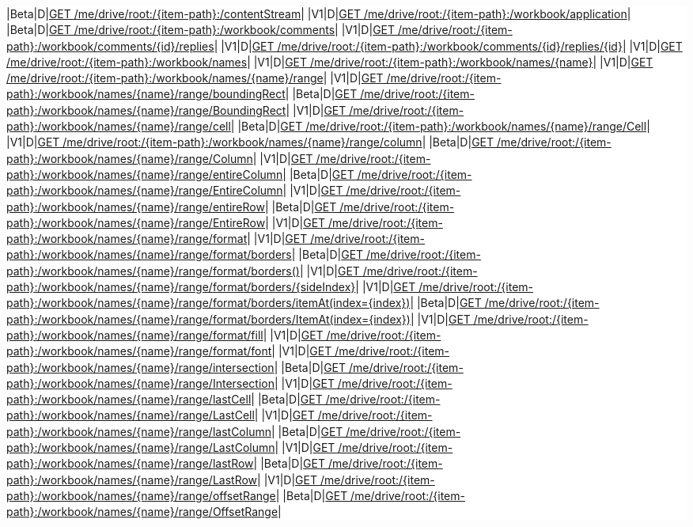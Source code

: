 |Beta|D|[GET /me/drive/root:/{item-path}:/contentStream](https://docs.microsoft.com/graph/api/driveitem-get-contentstream?view=graph-rest-beta&tabs=http)|
|V1|D|[GET /me/drive/root:/{item-path}:/workbook/application](https://docs.microsoft.com/graph/api/workbookapplication-get?view=graph-rest-1.0&tabs=http)|
|Beta|D|[GET /me/drive/root:/{item-path}:/workbook/comments](https://docs.microsoft.com/graph/api/workbook-list-comments?view=graph-rest-beta&tabs=http)|
|V1|D|[GET /me/drive/root:/{item-path}:/workbook/comments/{id}/replies](https://docs.microsoft.com/graph/api/workbookcomment-list-replies?view=graph-rest-1.0&tabs=http)|
|V1|D|[GET /me/drive/root:/{item-path}:/workbook/comments/{id}/replies/{id}](https://docs.microsoft.com/graph/api/workbookcommentreply-get?view=graph-rest-1.0&tabs=http)|
|V1|D|[GET /me/drive/root:/{item-path}:/workbook/names](https://docs.microsoft.com/graph/api/workbook-list-names?view=graph-rest-1.0&tabs=http)|
|V1|D|[GET /me/drive/root:/{item-path}:/workbook/names/{name}](https://docs.microsoft.com/graph/api/nameditem-get?view=graph-rest-1.0&tabs=http)|
|V1|D|[GET /me/drive/root:/{item-path}:/workbook/names/{name}/range](https://docs.microsoft.com/graph/api/nameditem-range?view=graph-rest-1.0&tabs=http)|
|V1|D|[GET /me/drive/root:/{item-path}:/workbook/names/{name}/range/boundingRect](https://docs.microsoft.com/graph/api/range-boundingrect?view=graph-rest-1.0&tabs=http)|
|Beta|D|[GET /me/drive/root:/{item-path}:/workbook/names/{name}/range/BoundingRect](https://docs.microsoft.com/graph/api/range-boundingrect?view=graph-rest-beta&tabs=http)|
|V1|D|[GET /me/drive/root:/{item-path}:/workbook/names/{name}/range/cell](https://docs.microsoft.com/graph/api/range-cell?view=graph-rest-1.0&tabs=http)|
|Beta|D|[GET /me/drive/root:/{item-path}:/workbook/names/{name}/range/Cell](https://docs.microsoft.com/graph/api/range-cell?view=graph-rest-beta&tabs=http)|
|V1|D|[GET /me/drive/root:/{item-path}:/workbook/names/{name}/range/column](https://docs.microsoft.com/graph/api/range-column?view=graph-rest-1.0&tabs=http)|
|Beta|D|[GET /me/drive/root:/{item-path}:/workbook/names/{name}/range/Column](https://docs.microsoft.com/graph/api/range-column?view=graph-rest-beta&tabs=http)|
|V1|D|[GET /me/drive/root:/{item-path}:/workbook/names/{name}/range/entireColumn](https://docs.microsoft.com/graph/api/range-entirecolumn?view=graph-rest-1.0&tabs=http)|
|Beta|D|[GET /me/drive/root:/{item-path}:/workbook/names/{name}/range/EntireColumn](https://docs.microsoft.com/graph/api/range-entirecolumn?view=graph-rest-beta&tabs=http)|
|V1|D|[GET /me/drive/root:/{item-path}:/workbook/names/{name}/range/entireRow](https://docs.microsoft.com/graph/api/range-entirerow?view=graph-rest-1.0&tabs=http)|
|Beta|D|[GET /me/drive/root:/{item-path}:/workbook/names/{name}/range/EntireRow](https://docs.microsoft.com/graph/api/range-entirerow?view=graph-rest-beta&tabs=http)|
|V1|D|[GET /me/drive/root:/{item-path}:/workbook/names/{name}/range/format](https://docs.microsoft.com/graph/api/rangeformat-get?view=graph-rest-1.0&tabs=http)|
|V1|D|[GET /me/drive/root:/{item-path}:/workbook/names/{name}/range/format/borders](https://docs.microsoft.com/graph/api/rangeborder-list?view=graph-rest-1.0&tabs=http)|
|Beta|D|[GET /me/drive/root:/{item-path}:/workbook/names/{name}/range/format/borders(<sideIndex>)](https://docs.microsoft.com/graph/api/rangeborder-get?view=graph-rest-beta&tabs=http)|
|V1|D|[GET /me/drive/root:/{item-path}:/workbook/names/{name}/range/format/borders/{sideIndex}](https://docs.microsoft.com/graph/api/rangeborder-get?view=graph-rest-1.0&tabs=http)|
|V1|D|[GET /me/drive/root:/{item-path}:/workbook/names/{name}/range/format/borders/itemAt(index={index})](https://docs.microsoft.com/graph/api/rangebordercollection-itemat?view=graph-rest-1.0&tabs=http)|
|Beta|D|[GET /me/drive/root:/{item-path}:/workbook/names/{name}/range/format/borders/ItemAt(index={index})](https://docs.microsoft.com/graph/api/rangebordercollection-itemat?view=graph-rest-beta&tabs=http)|
|V1|D|[GET /me/drive/root:/{item-path}:/workbook/names/{name}/range/format/fill](https://docs.microsoft.com/graph/api/rangefill-get?view=graph-rest-1.0&tabs=http)|
|V1|D|[GET /me/drive/root:/{item-path}:/workbook/names/{name}/range/format/font](https://docs.microsoft.com/graph/api/rangefont-get?view=graph-rest-1.0&tabs=http)|
|V1|D|[GET /me/drive/root:/{item-path}:/workbook/names/{name}/range/intersection](https://docs.microsoft.com/graph/api/range-intersection?view=graph-rest-1.0&tabs=http)|
|Beta|D|[GET /me/drive/root:/{item-path}:/workbook/names/{name}/range/Intersection](https://docs.microsoft.com/graph/api/range-intersection?view=graph-rest-beta&tabs=http)|
|V1|D|[GET /me/drive/root:/{item-path}:/workbook/names/{name}/range/lastCell](https://docs.microsoft.com/graph/api/range-lastcell?view=graph-rest-1.0&tabs=http)|
|Beta|D|[GET /me/drive/root:/{item-path}:/workbook/names/{name}/range/LastCell](https://docs.microsoft.com/graph/api/range-lastcell?view=graph-rest-beta&tabs=http)|
|V1|D|[GET /me/drive/root:/{item-path}:/workbook/names/{name}/range/lastColumn](https://docs.microsoft.com/graph/api/range-lastcolumn?view=graph-rest-1.0&tabs=http)|
|Beta|D|[GET /me/drive/root:/{item-path}:/workbook/names/{name}/range/LastColumn](https://docs.microsoft.com/graph/api/range-lastcolumn?view=graph-rest-beta&tabs=http)|
|V1|D|[GET /me/drive/root:/{item-path}:/workbook/names/{name}/range/lastRow](https://docs.microsoft.com/graph/api/range-lastrow?view=graph-rest-1.0&tabs=http)|
|Beta|D|[GET /me/drive/root:/{item-path}:/workbook/names/{name}/range/LastRow](https://docs.microsoft.com/graph/api/range-lastrow?view=graph-rest-beta&tabs=http)|
|V1|D|[GET /me/drive/root:/{item-path}:/workbook/names/{name}/range/offsetRange](https://docs.microsoft.com/graph/api/range-offsetrange?view=graph-rest-1.0&tabs=http)|
|Beta|D|[GET /me/drive/root:/{item-path}:/workbook/names/{name}/range/OffsetRange](https://docs.microsoft.com/graph/api/range-offsetrange?view=graph-rest-beta&tabs=http)|